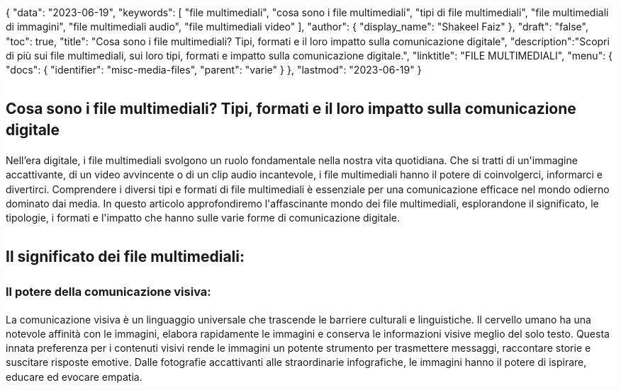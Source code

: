 {
"data": "2023-06-19",
  "keywords": [
"file multimediali",
"cosa sono i file multimediali",
"tipi di file multimediali",
"file multimediali di immagini",
"file multimediali audio",
"file multimediali video"
],
  "author": {
"display_name": "Shakeel Faiz"
},
"draft": "false",
"toc": true,
"title": "Cosa sono i file multimediali? Tipi, formati e il loro impatto sulla comunicazione digitale",
  "description":"Scopri di più sui file multimediali, sui loro tipi, formati e impatto sulla comunicazione digitale.",
"linktitle": "FILE MULTIMEDIALI",
  "menu": {
    "docs": {
      "identifier": "misc-media-files",
"parent": "varie"
}
},
"lastmod": "2023-06-19"
}

## Cosa sono i file multimediali? Tipi, formati e il loro impatto sulla comunicazione digitale

Nell’era digitale, i file multimediali svolgono un ruolo fondamentale nella nostra vita quotidiana. Che si tratti di un'immagine accattivante, di un video avvincente o di un clip audio incantevole, i file multimediali hanno il potere di coinvolgerci, informarci e divertirci. Comprendere i diversi tipi e formati di file multimediali è essenziale per una comunicazione efficace nel mondo odierno dominato dai media. In questo articolo approfondiremo l'affascinante mondo dei file multimediali, esplorandone il significato, le tipologie, i formati e l'impatto che hanno sulle varie forme di comunicazione digitale.

## Il significato dei file multimediali:

### Il potere della comunicazione visiva:

La comunicazione visiva è un linguaggio universale che trascende le barriere culturali e linguistiche. Il cervello umano ha una notevole affinità con le immagini, elabora rapidamente le immagini e conserva le informazioni visive meglio del solo testo. Questa innata preferenza per i contenuti visivi rende le immagini un potente strumento per trasmettere messaggi, raccontare storie e suscitare risposte emotive. Dalle fotografie accattivanti alle straordinarie infografiche, le immagini hanno il potere di ispirare, educare ed evocare empatia.
